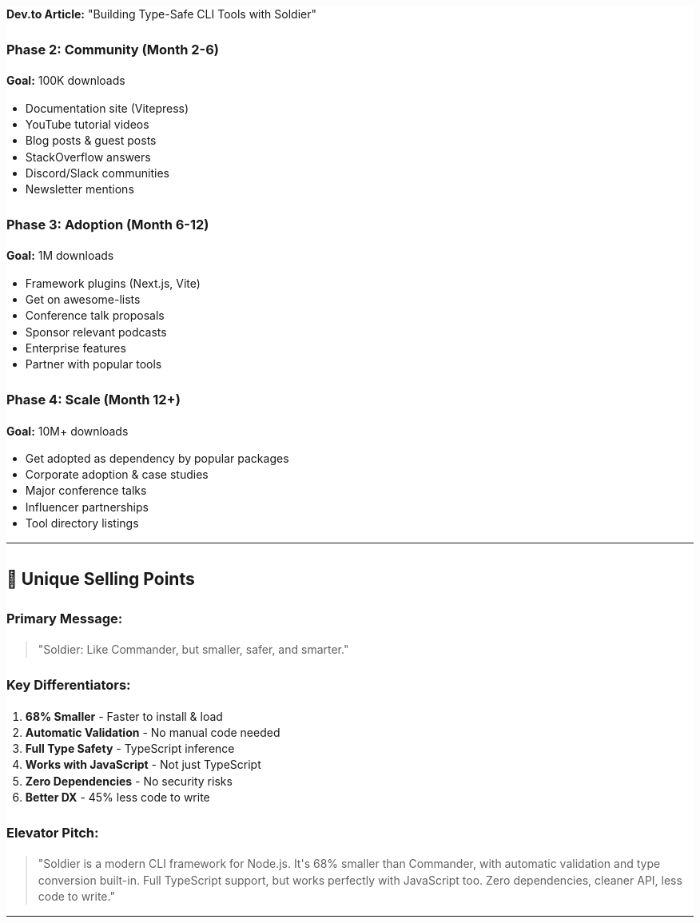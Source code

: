 **Dev.to Article:**
"Building Type-Safe CLI Tools with Soldier"

### Phase 2: Community (Month 2-6)
**Goal:** 100K downloads

- Documentation site (Vitepress)
- YouTube tutorial videos
- Blog posts & guest posts
- StackOverflow answers
- Discord/Slack communities
- Newsletter mentions

### Phase 3: Adoption (Month 6-12)
**Goal:** 1M downloads

- Framework plugins (Next.js, Vite)
- Get on awesome-lists
- Conference talk proposals
- Sponsor relevant podcasts
- Enterprise features
- Partner with popular tools

### Phase 4: Scale (Month 12+)
**Goal:** 10M+ downloads

- Get adopted as dependency by popular packages
- Corporate adoption & case studies
- Major conference talks
- Influencer partnerships
- Tool directory listings

---

## 🎯 Unique Selling Points

### Primary Message:
> "Soldier: Like Commander, but smaller, safer, and smarter."

### Key Differentiators:
1. **68% Smaller** - Faster to install & load
2. **Automatic Validation** - No manual code needed
3. **Full Type Safety** - TypeScript inference
4. **Works with JavaScript** - Not just TypeScript
5. **Zero Dependencies** - No security risks
6. **Better DX** - 45% less code to write

### Elevator Pitch:
> "Soldier is a modern CLI framework for Node.js. It's 68% smaller than Commander, with automatic validation and type conversion built-in. Full TypeScript support, but works perfectly with JavaScript too. Zero dependencies, cleaner API, less code to write."

---